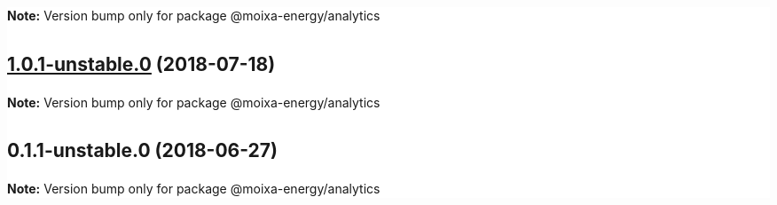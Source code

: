 


**Note:** Version bump only for package @moixa-energy/analytics

<a name="1.0.1-unstable.0"></a>
## [1.0.1-unstable.0](https://github.com/aws/aws-amplify/compare/@moixa-energy/analytics@1.0.1...@moixa-energy/analytics@1.0.1-unstable.0) (2018-07-18)




**Note:** Version bump only for package @moixa-energy/analytics

<a name="0.1.1-unstable.0"></a>
## 0.1.1-unstable.0 (2018-06-27)




**Note:** Version bump only for package @moixa-energy/analytics
